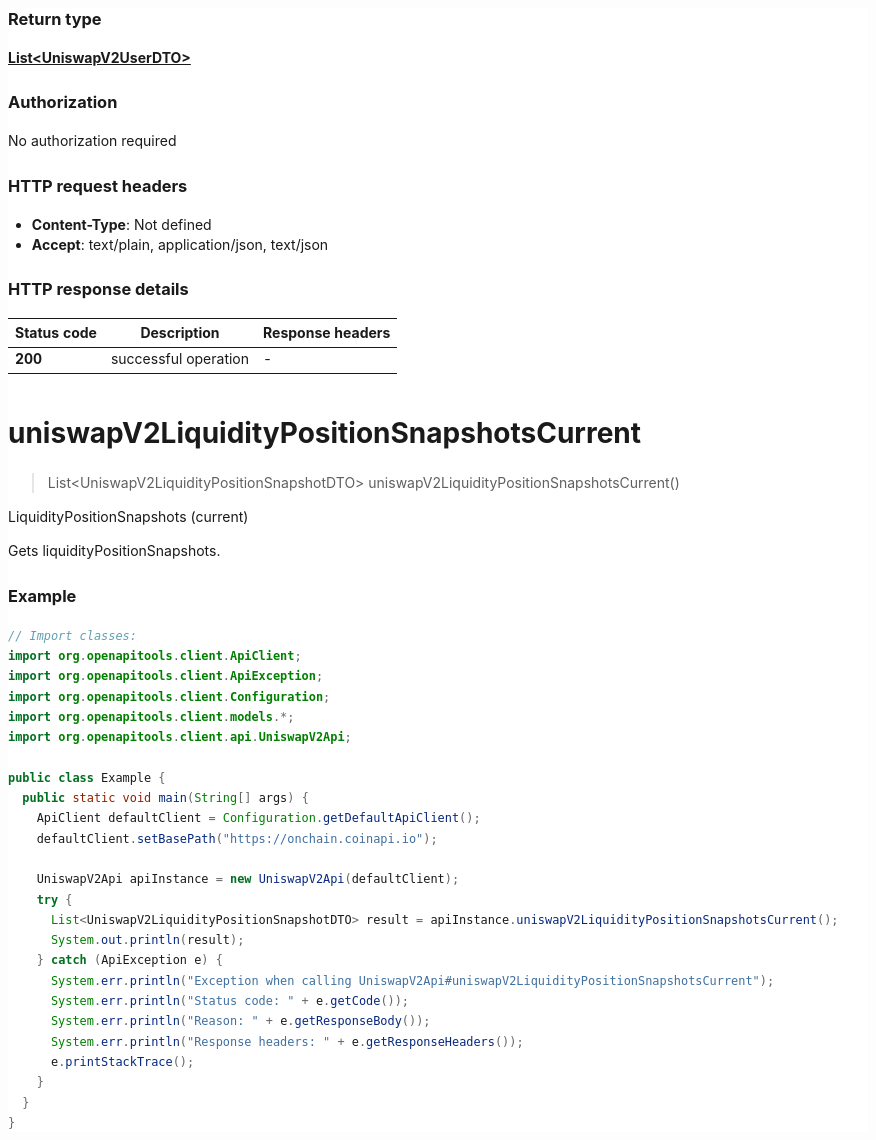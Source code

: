 ### Return type

[**List&lt;UniswapV2UserDTO&gt;**](UniswapV2UserDTO.md)

### Authorization

No authorization required

### HTTP request headers

 - **Content-Type**: Not defined
 - **Accept**: text/plain, application/json, text/json

### HTTP response details
| Status code | Description | Response headers |
|-------------|-------------|------------------|
| **200** | successful operation |  -  |

<a name="uniswapV2LiquidityPositionSnapshotsCurrent"></a>
# **uniswapV2LiquidityPositionSnapshotsCurrent**
> List&lt;UniswapV2LiquidityPositionSnapshotDTO&gt; uniswapV2LiquidityPositionSnapshotsCurrent()

LiquidityPositionSnapshots (current)

Gets liquidityPositionSnapshots.

### Example
```java
// Import classes:
import org.openapitools.client.ApiClient;
import org.openapitools.client.ApiException;
import org.openapitools.client.Configuration;
import org.openapitools.client.models.*;
import org.openapitools.client.api.UniswapV2Api;

public class Example {
  public static void main(String[] args) {
    ApiClient defaultClient = Configuration.getDefaultApiClient();
    defaultClient.setBasePath("https://onchain.coinapi.io");

    UniswapV2Api apiInstance = new UniswapV2Api(defaultClient);
    try {
      List<UniswapV2LiquidityPositionSnapshotDTO> result = apiInstance.uniswapV2LiquidityPositionSnapshotsCurrent();
      System.out.println(result);
    } catch (ApiException e) {
      System.err.println("Exception when calling UniswapV2Api#uniswapV2LiquidityPositionSnapshotsCurrent");
      System.err.println("Status code: " + e.getCode());
      System.err.println("Reason: " + e.getResponseBody());
      System.err.println("Response headers: " + e.getResponseHeaders());
      e.printStackTrace();
    }
  }
}
```
